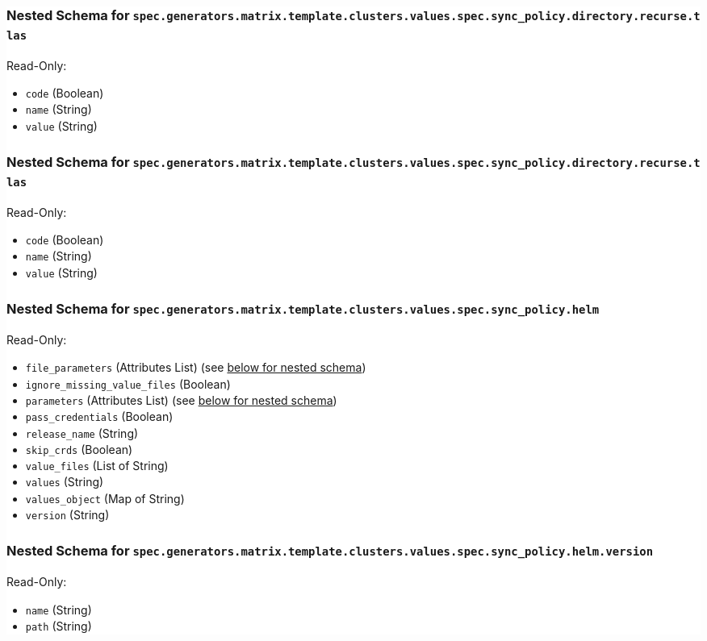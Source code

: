 <a id="nestedatt--spec--generators--matrix--template--clusters--values--spec--sync_policy--directory--recurse--ext_vars"></a>
### Nested Schema for `spec.generators.matrix.template.clusters.values.spec.sync_policy.directory.recurse.tlas`

Read-Only:

- `code` (Boolean)
- `name` (String)
- `value` (String)


<a id="nestedatt--spec--generators--matrix--template--clusters--values--spec--sync_policy--directory--recurse--tlas"></a>
### Nested Schema for `spec.generators.matrix.template.clusters.values.spec.sync_policy.directory.recurse.tlas`

Read-Only:

- `code` (Boolean)
- `name` (String)
- `value` (String)




<a id="nestedatt--spec--generators--matrix--template--clusters--values--spec--sync_policy--helm"></a>
### Nested Schema for `spec.generators.matrix.template.clusters.values.spec.sync_policy.helm`

Read-Only:

- `file_parameters` (Attributes List) (see [below for nested schema](#nestedatt--spec--generators--matrix--template--clusters--values--spec--sync_policy--helm--file_parameters))
- `ignore_missing_value_files` (Boolean)
- `parameters` (Attributes List) (see [below for nested schema](#nestedatt--spec--generators--matrix--template--clusters--values--spec--sync_policy--helm--parameters))
- `pass_credentials` (Boolean)
- `release_name` (String)
- `skip_crds` (Boolean)
- `value_files` (List of String)
- `values` (String)
- `values_object` (Map of String)
- `version` (String)

<a id="nestedatt--spec--generators--matrix--template--clusters--values--spec--sync_policy--helm--file_parameters"></a>
### Nested Schema for `spec.generators.matrix.template.clusters.values.spec.sync_policy.helm.version`

Read-Only:

- `name` (String)
- `path` (String)
